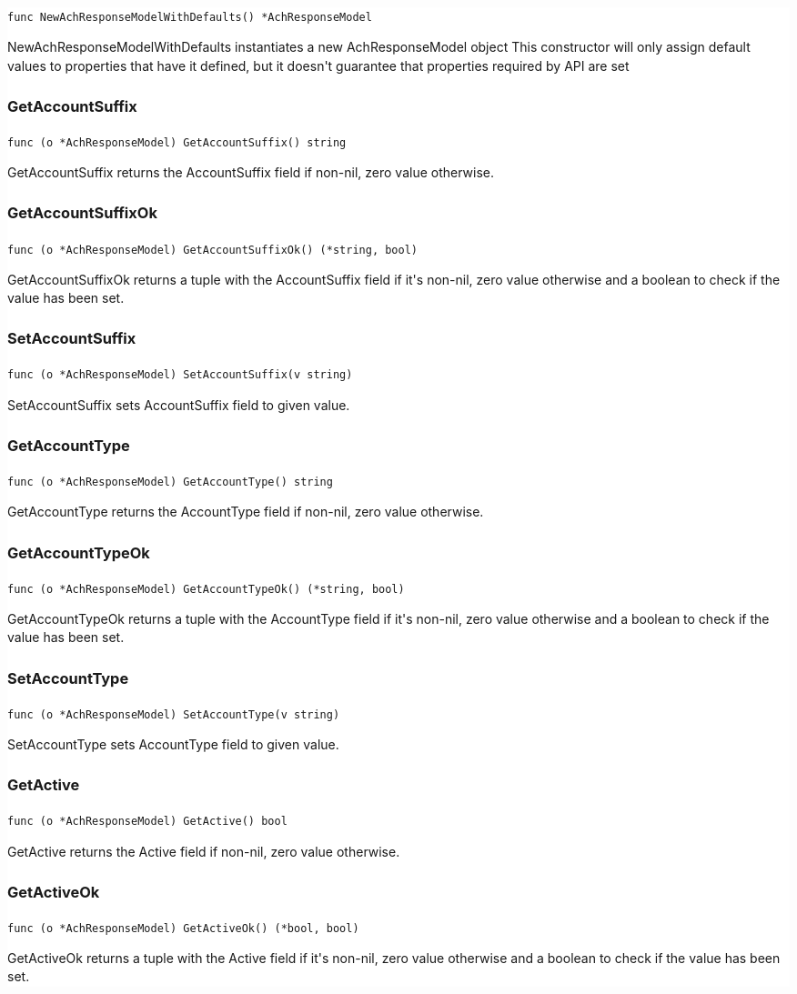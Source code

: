 `func NewAchResponseModelWithDefaults() *AchResponseModel`

NewAchResponseModelWithDefaults instantiates a new AchResponseModel object
This constructor will only assign default values to properties that have it defined,
but it doesn't guarantee that properties required by API are set

### GetAccountSuffix

`func (o *AchResponseModel) GetAccountSuffix() string`

GetAccountSuffix returns the AccountSuffix field if non-nil, zero value otherwise.

### GetAccountSuffixOk

`func (o *AchResponseModel) GetAccountSuffixOk() (*string, bool)`

GetAccountSuffixOk returns a tuple with the AccountSuffix field if it's non-nil, zero value otherwise
and a boolean to check if the value has been set.

### SetAccountSuffix

`func (o *AchResponseModel) SetAccountSuffix(v string)`

SetAccountSuffix sets AccountSuffix field to given value.


### GetAccountType

`func (o *AchResponseModel) GetAccountType() string`

GetAccountType returns the AccountType field if non-nil, zero value otherwise.

### GetAccountTypeOk

`func (o *AchResponseModel) GetAccountTypeOk() (*string, bool)`

GetAccountTypeOk returns a tuple with the AccountType field if it's non-nil, zero value otherwise
and a boolean to check if the value has been set.

### SetAccountType

`func (o *AchResponseModel) SetAccountType(v string)`

SetAccountType sets AccountType field to given value.


### GetActive

`func (o *AchResponseModel) GetActive() bool`

GetActive returns the Active field if non-nil, zero value otherwise.

### GetActiveOk

`func (o *AchResponseModel) GetActiveOk() (*bool, bool)`

GetActiveOk returns a tuple with the Active field if it's non-nil, zero value otherwise
and a boolean to check if the value has been set.
